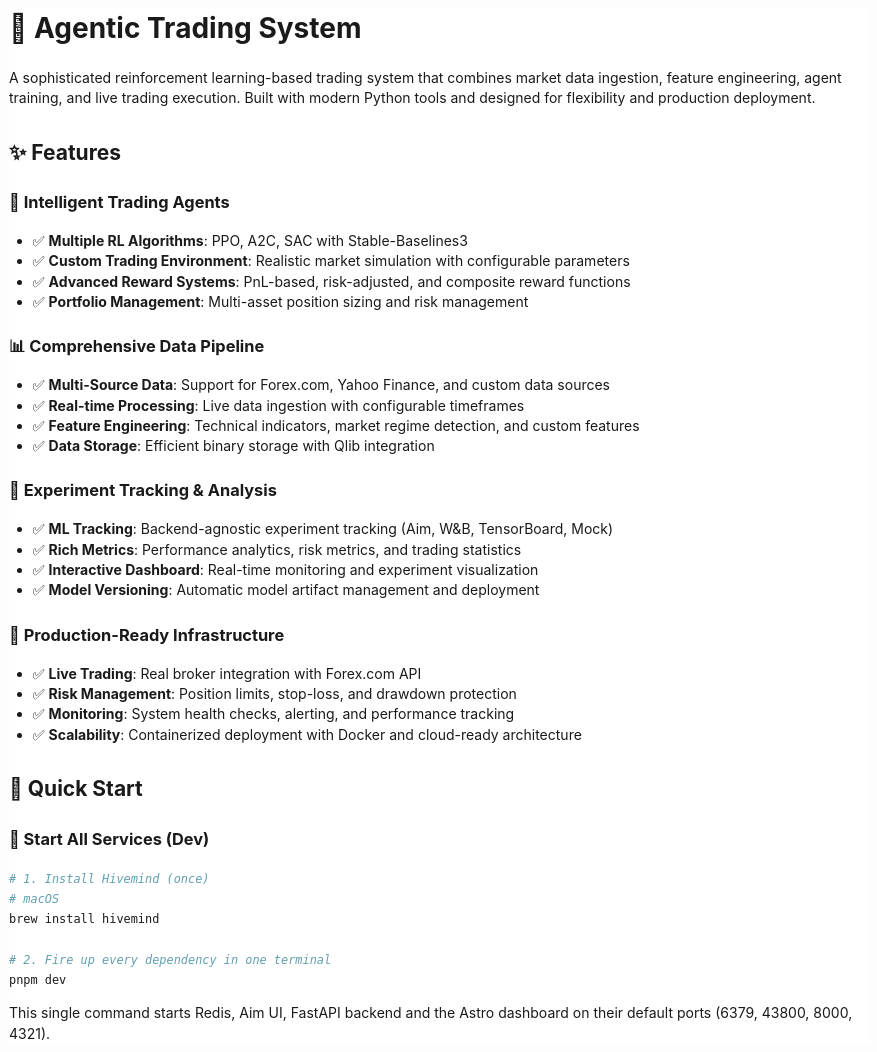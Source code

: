 # 🤖 Agentic Trading System

A sophisticated reinforcement learning-based trading system that combines market data ingestion, feature engineering, agent training, and live trading execution. Built with modern Python tools and designed for flexibility and production deployment.

## ✨ Features

### 🧠 **Intelligent Trading Agents**

-   ✅ **Multiple RL Algorithms**: PPO, A2C, SAC with Stable-Baselines3
-   ✅ **Custom Trading Environment**: Realistic market simulation with configurable parameters
-   ✅ **Advanced Reward Systems**: PnL-based, risk-adjusted, and composite reward functions
-   ✅ **Portfolio Management**: Multi-asset position sizing and risk management

### 📊 **Comprehensive Data Pipeline**

-   ✅ **Multi-Source Data**: Support for Forex.com, Yahoo Finance, and custom data sources
-   ✅ **Real-time Processing**: Live data ingestion with configurable timeframes
-   ✅ **Feature Engineering**: Technical indicators, market regime detection, and custom features
-   ✅ **Data Storage**: Efficient binary storage with Qlib integration

### 🔬 **Experiment Tracking & Analysis**

-   ✅ **ML Tracking**: Backend-agnostic experiment tracking (Aim, W&B, TensorBoard, Mock)
-   ✅ **Rich Metrics**: Performance analytics, risk metrics, and trading statistics
-   ✅ **Interactive Dashboard**: Real-time monitoring and experiment visualization
-   ✅ **Model Versioning**: Automatic model artifact management and deployment

### 🚀 **Production-Ready Infrastructure**

-   ✅ **Live Trading**: Real broker integration with Forex.com API
-   ✅ **Risk Management**: Position limits, stop-loss, and drawdown protection
-   ✅ **Monitoring**: System health checks, alerting, and performance tracking
-   ✅ **Scalability**: Containerized deployment with Docker and cloud-ready architecture

## 🚀 Quick Start

### 🏁 Start All Services (Dev)

```bash
# 1. Install Hivemind (once)
# macOS
brew install hivemind

# 2. Fire up every dependency in one terminal
pnpm dev
```

This single command starts Redis, Aim UI, FastAPI backend and the Astro dashboard on their default ports (6379, 43800, 8000, 4321).
